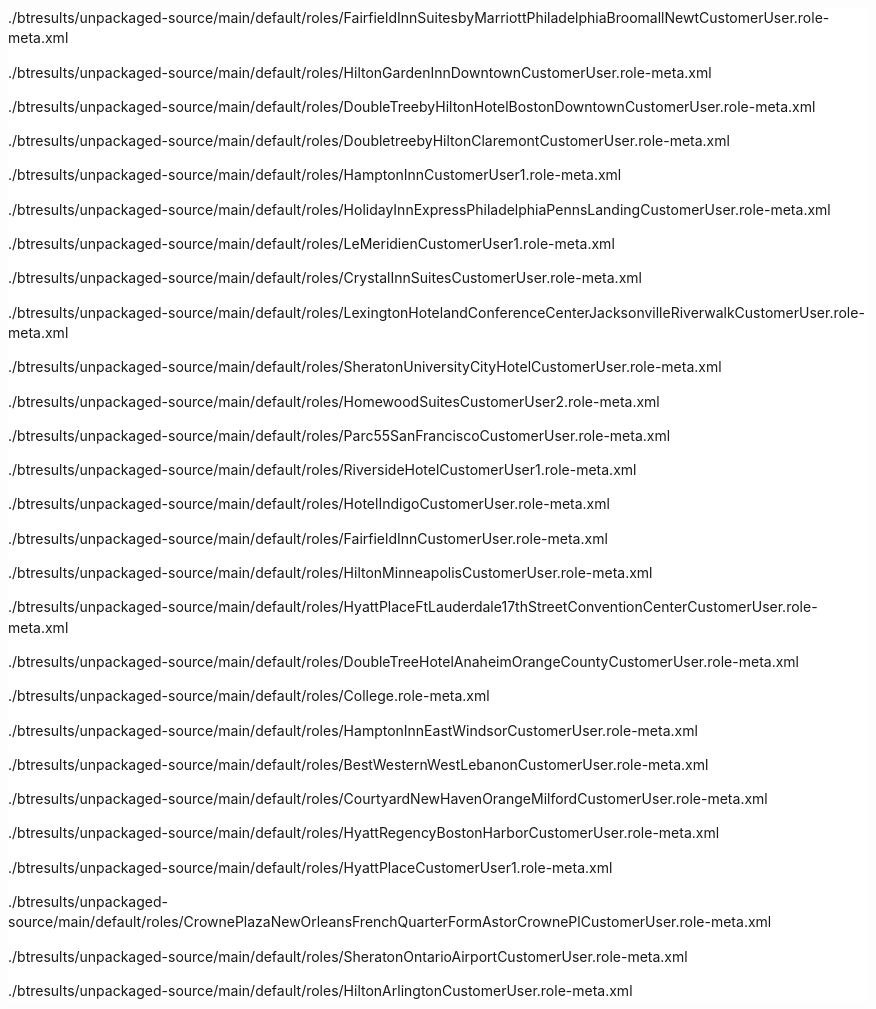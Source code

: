 ./btresults/unpackaged-source/main/default/roles/FairfieldInnSuitesbyMarriottPhiladelphiaBroomallNewtCustomerUser.role-meta.xml

./btresults/unpackaged-source/main/default/roles/HiltonGardenInnDowntownCustomerUser.role-meta.xml

./btresults/unpackaged-source/main/default/roles/DoubleTreebyHiltonHotelBostonDowntownCustomerUser.role-meta.xml

./btresults/unpackaged-source/main/default/roles/DoubletreebyHiltonClaremontCustomerUser.role-meta.xml

./btresults/unpackaged-source/main/default/roles/HamptonInnCustomerUser1.role-meta.xml

./btresults/unpackaged-source/main/default/roles/HolidayInnExpressPhiladelphiaPennsLandingCustomerUser.role-meta.xml

./btresults/unpackaged-source/main/default/roles/LeMeridienCustomerUser1.role-meta.xml

./btresults/unpackaged-source/main/default/roles/CrystalInnSuitesCustomerUser.role-meta.xml

./btresults/unpackaged-source/main/default/roles/LexingtonHotelandConferenceCenterJacksonvilleRiverwalkCustomerUser.role-meta.xml

./btresults/unpackaged-source/main/default/roles/SheratonUniversityCityHotelCustomerUser.role-meta.xml

./btresults/unpackaged-source/main/default/roles/HomewoodSuitesCustomerUser2.role-meta.xml

./btresults/unpackaged-source/main/default/roles/Parc55SanFranciscoCustomerUser.role-meta.xml

./btresults/unpackaged-source/main/default/roles/RiversideHotelCustomerUser1.role-meta.xml

./btresults/unpackaged-source/main/default/roles/HotelIndigoCustomerUser.role-meta.xml

./btresults/unpackaged-source/main/default/roles/FairfieldInnCustomerUser.role-meta.xml

./btresults/unpackaged-source/main/default/roles/HiltonMinneapolisCustomerUser.role-meta.xml

./btresults/unpackaged-source/main/default/roles/HyattPlaceFtLauderdale17thStreetConventionCenterCustomerUser.role-meta.xml

./btresults/unpackaged-source/main/default/roles/DoubleTreeHotelAnaheimOrangeCountyCustomerUser.role-meta.xml

./btresults/unpackaged-source/main/default/roles/College.role-meta.xml

./btresults/unpackaged-source/main/default/roles/HamptonInnEastWindsorCustomerUser.role-meta.xml

./btresults/unpackaged-source/main/default/roles/BestWesternWestLebanonCustomerUser.role-meta.xml

./btresults/unpackaged-source/main/default/roles/CourtyardNewHavenOrangeMilfordCustomerUser.role-meta.xml

./btresults/unpackaged-source/main/default/roles/HyattRegencyBostonHarborCustomerUser.role-meta.xml

./btresults/unpackaged-source/main/default/roles/HyattPlaceCustomerUser1.role-meta.xml

./btresults/unpackaged-source/main/default/roles/CrownePlazaNewOrleansFrenchQuarterFormAstorCrownePlCustomerUser.role-meta.xml

./btresults/unpackaged-source/main/default/roles/SheratonOntarioAirportCustomerUser.role-meta.xml

./btresults/unpackaged-source/main/default/roles/HiltonArlingtonCustomerUser.role-meta.xml
